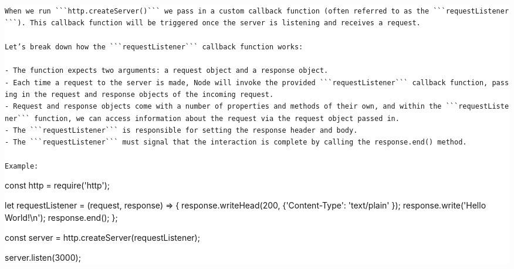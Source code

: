 ```
When we run ```http.createServer()``` we pass in a custom callback function (often referred to as the ```requestListener```). This callback function will be triggered once the server is listening and receives a request.

Let’s break down how the ```requestListener``` callback function works:

- The function expects two arguments: a request object and a response object.
- Each time a request to the server is made, Node will invoke the provided ```requestListener``` callback function, passing in the request and response objects of the incoming request.
- Request and response objects come with a number of properties and methods of their own, and within the ```requestListener``` function, we can access information about the request via the request object passed in.
- The ```requestListener``` is responsible for setting the response header and body.
- The ```requestListener``` must signal that the interaction is complete by calling the response.end() method.

Example:
```
const http = require('http');
 
let requestListener = (request, response) => {
  response.writeHead(200, {'Content-Type': 'text/plain' });
  response.write('Hello World!\n');
  response.end();
};
 
const server = http.createServer(requestListener);
 
server.listen(3000);
```
